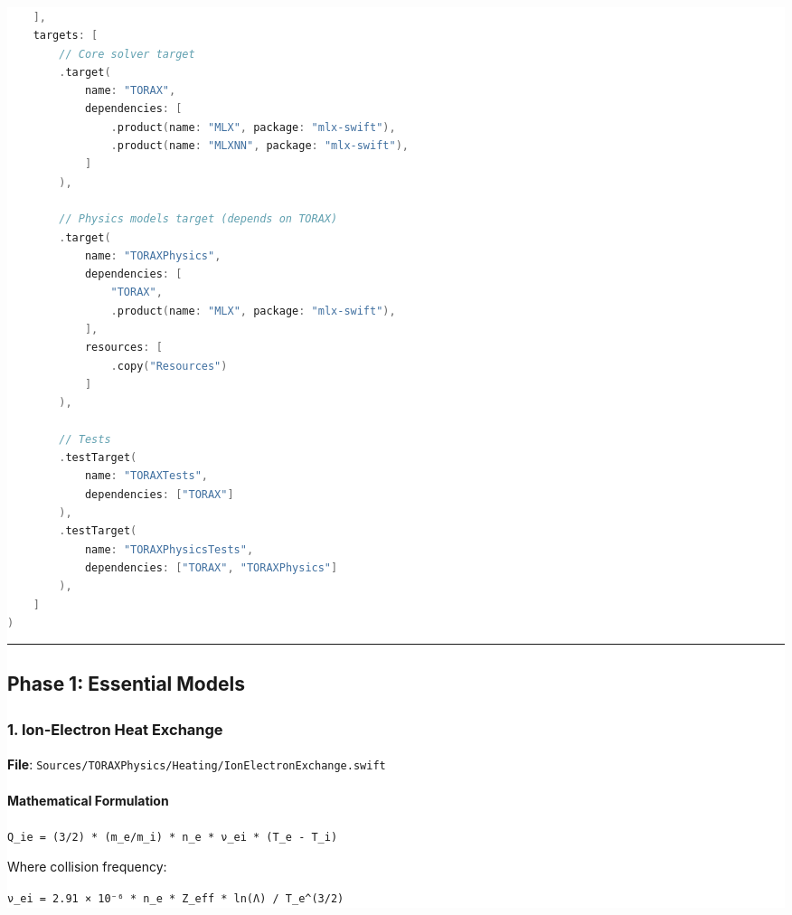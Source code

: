 ```swift
    ],
    targets: [
        // Core solver target
        .target(
            name: "TORAX",
            dependencies: [
                .product(name: "MLX", package: "mlx-swift"),
                .product(name: "MLXNN", package: "mlx-swift"),
            ]
        ),

        // Physics models target (depends on TORAX)
        .target(
            name: "TORAXPhysics",
            dependencies: [
                "TORAX",
                .product(name: "MLX", package: "mlx-swift"),
            ],
            resources: [
                .copy("Resources")
            ]
        ),

        // Tests
        .testTarget(
            name: "TORAXTests",
            dependencies: ["TORAX"]
        ),
        .testTarget(
            name: "TORAXPhysicsTests",
            dependencies: ["TORAX", "TORAXPhysics"]
        ),
    ]
)
```

---

## Phase 1: Essential Models

### 1. Ion-Electron Heat Exchange

**File**: `Sources/TORAXPhysics/Heating/IonElectronExchange.swift`

#### Mathematical Formulation

```
Q_ie = (3/2) * (m_e/m_i) * n_e * ν_ei * (T_e - T_i)
```

Where collision frequency:
```
ν_ei = 2.91 × 10⁻⁶ * n_e * Z_eff * ln(Λ) / T_e^(3/2)
```
